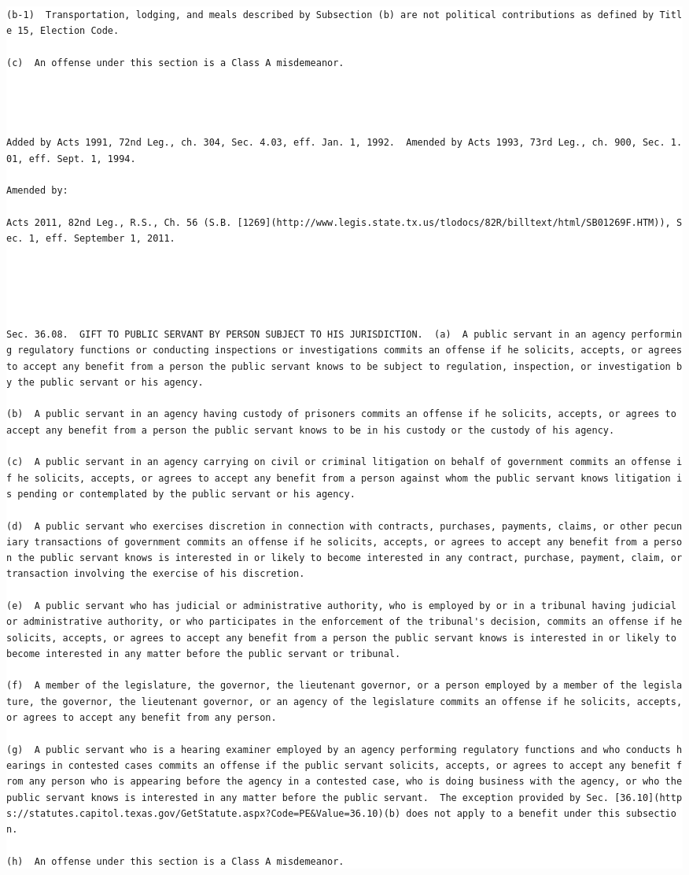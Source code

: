     (b-1)  Transportation, lodging, and meals described by Subsection (b) are not political contributions as defined by Title 15, Election Code.
    
    (c)  An offense under this section is a Class A misdemeanor.
    
    
    
    
    Added by Acts 1991, 72nd Leg., ch. 304, Sec. 4.03, eff. Jan. 1, 1992.  Amended by Acts 1993, 73rd Leg., ch. 900, Sec. 1.01, eff. Sept. 1, 1994.
    
    Amended by: 
    
    Acts 2011, 82nd Leg., R.S., Ch. 56 (S.B. [1269](http://www.legis.state.tx.us/tlodocs/82R/billtext/html/SB01269F.HTM)), Sec. 1, eff. September 1, 2011.
    
    
    
    
    
    Sec. 36.08.  GIFT TO PUBLIC SERVANT BY PERSON SUBJECT TO HIS JURISDICTION.  (a)  A public servant in an agency performing regulatory functions or conducting inspections or investigations commits an offense if he solicits, accepts, or agrees to accept any benefit from a person the public servant knows to be subject to regulation, inspection, or investigation by the public servant or his agency.
    
    (b)  A public servant in an agency having custody of prisoners commits an offense if he solicits, accepts, or agrees to accept any benefit from a person the public servant knows to be in his custody or the custody of his agency.
    
    (c)  A public servant in an agency carrying on civil or criminal litigation on behalf of government commits an offense if he solicits, accepts, or agrees to accept any benefit from a person against whom the public servant knows litigation is pending or contemplated by the public servant or his agency.
    
    (d)  A public servant who exercises discretion in connection with contracts, purchases, payments, claims, or other pecuniary transactions of government commits an offense if he solicits, accepts, or agrees to accept any benefit from a person the public servant knows is interested in or likely to become interested in any contract, purchase, payment, claim, or transaction involving the exercise of his discretion.
    
    (e)  A public servant who has judicial or administrative authority, who is employed by or in a tribunal having judicial or administrative authority, or who participates in the enforcement of the tribunal's decision, commits an offense if he solicits, accepts, or agrees to accept any benefit from a person the public servant knows is interested in or likely to become interested in any matter before the public servant or tribunal.
    
    (f)  A member of the legislature, the governor, the lieutenant governor, or a person employed by a member of the legislature, the governor, the lieutenant governor, or an agency of the legislature commits an offense if he solicits, accepts, or agrees to accept any benefit from any person.
    
    (g)  A public servant who is a hearing examiner employed by an agency performing regulatory functions and who conducts hearings in contested cases commits an offense if the public servant solicits, accepts, or agrees to accept any benefit from any person who is appearing before the agency in a contested case, who is doing business with the agency, or who the public servant knows is interested in any matter before the public servant.  The exception provided by Sec. [36.10](https://statutes.capitol.texas.gov/GetStatute.aspx?Code=PE&Value=36.10)(b) does not apply to a benefit under this subsection.
    
    (h)  An offense under this section is a Class A misdemeanor.
    